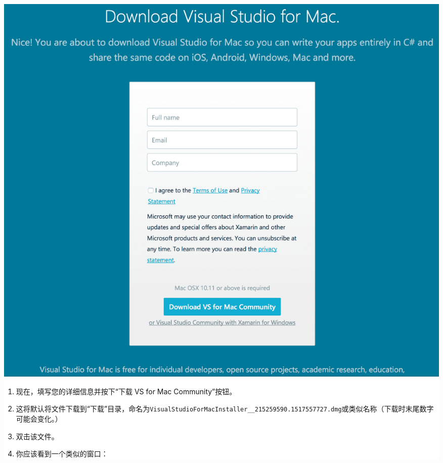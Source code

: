 ![](img/14a6727e-719b-4e77-8f26-db4c38ef8f09.png)

1.  现在，填写您的详细信息并按下“下载 VS for Mac Community”按钮。

1.  这将默认将文件下载到“下载”目录，命名为`VisualStudioForMacInstaller__215259590.1517557727.dmg`或类似名称（下载时末尾数字可能会变化。）

1.  双击该文件。

1.  你应该看到一个类似的窗口：
